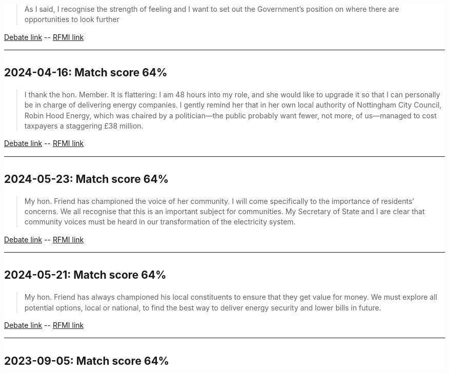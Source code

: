 >As I said, I recognise the strength of feeling and I want to set out the Government’s position on where there are opportunities to look further

[Debate link](https://www.theyworkforyou.com/debates/?id=2024-05-16c.529.2)  --  [RFMI link](https://www.theyworkforyou.com/mp/24870/register)


---



## 2024-04-16: Match score 64%

>I thank the hon. Member. It is flattering: I am 48 hours into my role, and she would like to upgrade it so that I can personally be in charge of delivering energy companies. I gently remind her that in her own local authority of Nottingham City Council, Robin Hood Energy, which was chaired by a politician—the public probably want fewer, not more, of us—managed to cost taxpayers a staggering £38 million.

[Debate link](https://www.theyworkforyou.com/debates/?id=2024-04-16e.158.7)  --  [RFMI link](https://www.theyworkforyou.com/mp/24870/register)


---



## 2024-05-23: Match score 64%

>My hon. Friend has championed the voice of her community. I will come specifically to the importance of residents’ concerns. We all recognise that this is an important subject for communities. My Secretary of State and I are clear that community voices must be heard in our transformation of the electricity system.

[Debate link](https://www.theyworkforyou.com/debates/?id=2024-05-23c.1121.1)  --  [RFMI link](https://www.theyworkforyou.com/mp/24870/register)


---



## 2024-05-21: Match score 64%

>My hon. Friend has always championed his local constituents to ensure that they get value for money. We must explore all potential options, local or national, to find the best way to deliver energy security and lower bills in future.

[Debate link](https://www.theyworkforyou.com/debates/?id=2024-05-21a.733.6)  --  [RFMI link](https://www.theyworkforyou.com/mp/24870/register)


---



## 2023-09-05: Match score 64%
